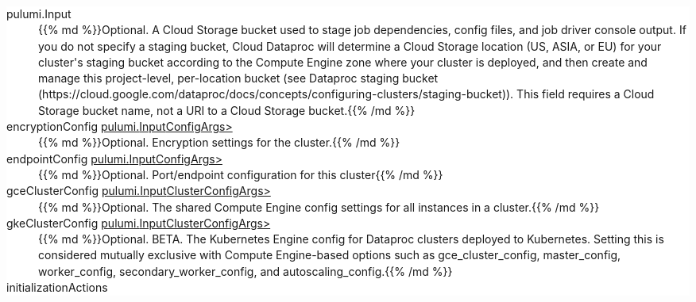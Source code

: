 </span>
        <span class="property-indicator"></span>
        <span class="property-type">pulumi.<wbr>Input<string></span>
    </dt>
    <dd>{{% md %}}Optional. A Cloud Storage bucket used to stage job dependencies, config files, and job driver console output. If you do not specify a staging bucket, Cloud Dataproc will determine a Cloud Storage location (US, ASIA, or EU) for your cluster's staging bucket according to the Compute Engine zone where your cluster is deployed, and then create and manage this project-level, per-location bucket (see Dataproc staging bucket (https://cloud.google.com/dataproc/docs/concepts/configuring-clusters/staging-bucket)). This field requires a Cloud Storage bucket name, not a URI to a Cloud Storage bucket.{{% /md %}}</dd><dt class="property-optional"
            title="Optional">
        <span id="encryptionconfig_nodejs">
<a href="#encryptionconfig_nodejs" style="color: inherit; text-decoration: inherit;">encryption<wbr>Config</a>
</span>
        <span class="property-indicator"></span>
        <span class="property-type"><a href="#encryptionconfig">pulumi.<wbr>Input<Encryption<wbr>Config<wbr>Args></a></span>
    </dt>
    <dd>{{% md %}}Optional. Encryption settings for the cluster.{{% /md %}}</dd><dt class="property-optional"
            title="Optional">
        <span id="endpointconfig_nodejs">
<a href="#endpointconfig_nodejs" style="color: inherit; text-decoration: inherit;">endpoint<wbr>Config</a>
</span>
        <span class="property-indicator"></span>
        <span class="property-type"><a href="#endpointconfig">pulumi.<wbr>Input<Endpoint<wbr>Config<wbr>Args></a></span>
    </dt>
    <dd>{{% md %}}Optional. Port/endpoint configuration for this cluster{{% /md %}}</dd><dt class="property-optional"
            title="Optional">
        <span id="gceclusterconfig_nodejs">
<a href="#gceclusterconfig_nodejs" style="color: inherit; text-decoration: inherit;">gce<wbr>Cluster<wbr>Config</a>
</span>
        <span class="property-indicator"></span>
        <span class="property-type"><a href="#gceclusterconfig">pulumi.<wbr>Input<Gce<wbr>Cluster<wbr>Config<wbr>Args></a></span>
    </dt>
    <dd>{{% md %}}Optional. The shared Compute Engine config settings for all instances in a cluster.{{% /md %}}</dd><dt class="property-optional"
            title="Optional">
        <span id="gkeclusterconfig_nodejs">
<a href="#gkeclusterconfig_nodejs" style="color: inherit; text-decoration: inherit;">gke<wbr>Cluster<wbr>Config</a>
</span>
        <span class="property-indicator"></span>
        <span class="property-type"><a href="#gkeclusterconfig">pulumi.<wbr>Input<Gke<wbr>Cluster<wbr>Config<wbr>Args></a></span>
    </dt>
    <dd>{{% md %}}Optional. BETA. The Kubernetes Engine config for Dataproc clusters deployed to Kubernetes. Setting this is considered mutually exclusive with Compute Engine-based options such as gce_cluster_config, master_config, worker_config, secondary_worker_config, and autoscaling_config.{{% /md %}}</dd><dt class="property-optional"
            title="Optional">
        <span id="initializationactions_nodejs">
<a href="#initializationactions_nodejs" style="color: inherit; text-decoration: inherit;">initialization<wbr>Actions</a>
</span>
        <span class="property-indicator"></span>